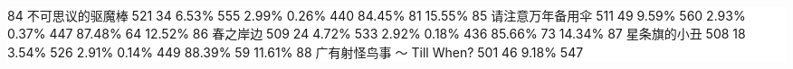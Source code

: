 </td></tr>
<tr>
<td>84</td>
<td>不可思议的驱魔棒</td>
<td>521</td>
<td>34</td>
<td>6.53%</td>
<td>555</td>
<td>2.99%</td>
<td>0.26%</td>
<td>440</td>
<td>84.45%</td>
<td>81</td>
<td>15.55%
</td></tr>
<tr>
<td>85</td>
<td>请注意万年备用伞</td>
<td>511</td>
<td>49</td>
<td>9.59%</td>
<td>560</td>
<td>2.93%</td>
<td>0.37%</td>
<td>447</td>
<td>87.48%</td>
<td>64</td>
<td>12.52%
</td></tr>
<tr>
<td>86</td>
<td>春之岸边</td>
<td>509</td>
<td>24</td>
<td>4.72%</td>
<td>533</td>
<td>2.92%</td>
<td>0.18%</td>
<td>436</td>
<td>85.66%</td>
<td>73</td>
<td>14.34%
</td></tr>
<tr>
<td>87</td>
<td>星条旗的小丑</td>
<td>508</td>
<td>18</td>
<td>3.54%</td>
<td>526</td>
<td>2.91%</td>
<td>0.14%</td>
<td>449</td>
<td>88.39%</td>
<td>59</td>
<td>11.61%
</td></tr>
<tr>
<td>88</td>
<td>广有射怪鸟事 ～ Till When?</td>
<td>501</td>
<td>46</td>
<td>9.18%</td>
<td>547</td>